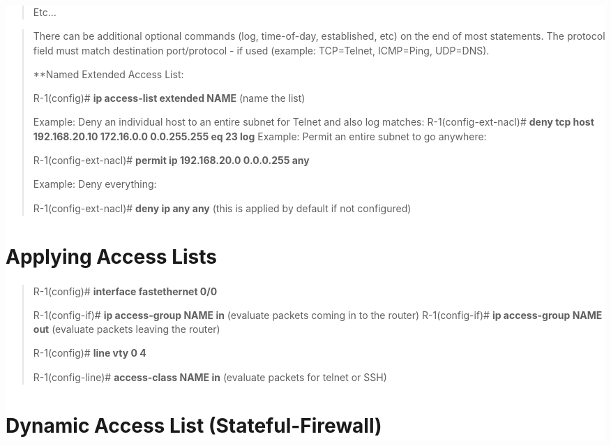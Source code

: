 <td></td>
<td><blockquote>
<p>Etc…</p>
</blockquote></td>
<td></td>
<td></td>
<td></td>
<td></td>
<td></td>
<td></td>
</tr>
</tbody>
</table>

> There can be additional optional commands (log, time-of-day,
> established, etc) on the end of most statements. The protocol field
> must match destination port/protocol - if used (example: TCP=Telnet,
> ICMP=Ping, UDP=DNS).
>
> \*\*Named Extended Access List:
>
> R-1(config)# **ip access-list extended NAME** (name the list)
>
> Example: Deny an individual host to an entire subnet for Telnet and
> also log matches: R-1(config-ext-nacl)# **deny tcp host 192.168.20.10
> 172.16.0.0 0.0.255.255 eq 23 log** Example: Permit an entire subnet to
> go anywhere:
>
> R-1(config-ext-nacl)# **permit ip 192.168.20.0 0.0.0.255 any**
>
> Example: Deny everything:
>
> R-1(config-ext-nacl)# **deny ip any any** (this is applied by default
> if not configured)

# Applying Access Lists

> R-1(config)# **interface fastethernet 0/0**
>
> R-1(config-if)# **ip access-group NAME in** (evaluate packets coming
> in to the router) R-1(config-if)# **ip access-group NAME out**
> (evaluate packets leaving the router)
>
> R-1(config)# **line vty 0 4**
>
> R-1(config-line)# **access-class NAME in** (evaluate packets for
> telnet or SSH)

# Dynamic Access List (Stateful-Firewall)
